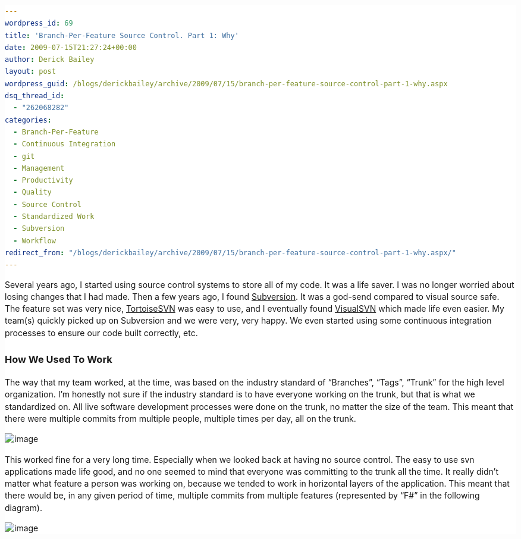 ```yaml
---
wordpress_id: 69
title: 'Branch-Per-Feature Source Control. Part 1: Why'
date: 2009-07-15T21:27:24+00:00
author: Derick Bailey
layout: post
wordpress_guid: /blogs/derickbailey/archive/2009/07/15/branch-per-feature-source-control-part-1-why.aspx
dsq_thread_id:
  - "262068282"
categories:
  - Branch-Per-Feature
  - Continuous Integration
  - git
  - Management
  - Productivity
  - Quality
  - Source Control
  - Standardized Work
  - Subversion
  - Workflow
redirect_from: "/blogs/derickbailey/archive/2009/07/15/branch-per-feature-source-control-part-1-why.aspx/"
---
```

Several years ago, I started using source control systems to store all of my code. It was a life saver. I was no longer worried about losing changes that I had made. Then a few years ago, I found [Subversion](http://subversion.tigris.org/). It was a god-send compared to visual source safe. The feature set was very nice, [TortoiseSVN](http://tortoisesvn.org/) was easy to use, and I eventually found [VisualSVN](http://visualsvn.com/) which made life even easier. My team(s) quickly picked up on Subversion and we were very, very happy. We even started using some continuous integration processes to ensure our code built correctly, etc. 

### How We Used To Work

The way that my team worked, at the time, was based on the industry standard of “Branches”, “Tags”, “Trunk” for the high level organization. I’m honestly not sure if the industry standard is to have everyone working on the trunk, but that is what we standardized on. All live software development processes were done on the trunk, no matter the size of the team. This meant that there were multiple commits from multiple people, multiple times per day, all on the trunk.

 <img style="border-top-width: 0px;border-left-width: 0px;border-bottom-width: 0px;border-right-width: 0px" height="57" alt="image" src="http://lostechies.com/content/derickbailey/uploads/2011/03/image_1339C246.png" width="764" border="0" />

This worked fine for a very long time. Especially when we looked back at having no source control. The easy to use svn applications made life good, and no one seemed to mind that everyone was committing to the trunk all the time. It really didn’t matter what feature a person was working on, because we tended to work in horizontal layers of the application. This meant that there would be, in any given period of time, multiple commits from multiple features (represented by “F#” in the following diagram).

<img style="border-top-width: 0px;border-left-width: 0px;border-bottom-width: 0px;border-right-width: 0px" height="88" alt="image" src="http://lostechies.com/content/derickbailey/uploads/2011/03/image_4BE46C53.png" width="764" border="0" />&#160;
